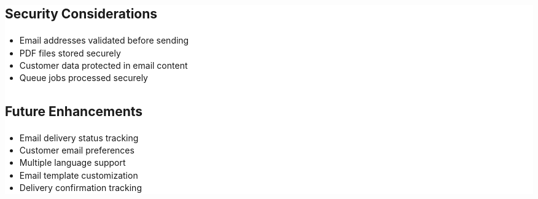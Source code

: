 ## Security Considerations

- Email addresses validated before sending
- PDF files stored securely
- Customer data protected in email content
- Queue jobs processed securely

## Future Enhancements

- Email delivery status tracking
- Customer email preferences
- Multiple language support
- Email template customization
- Delivery confirmation tracking